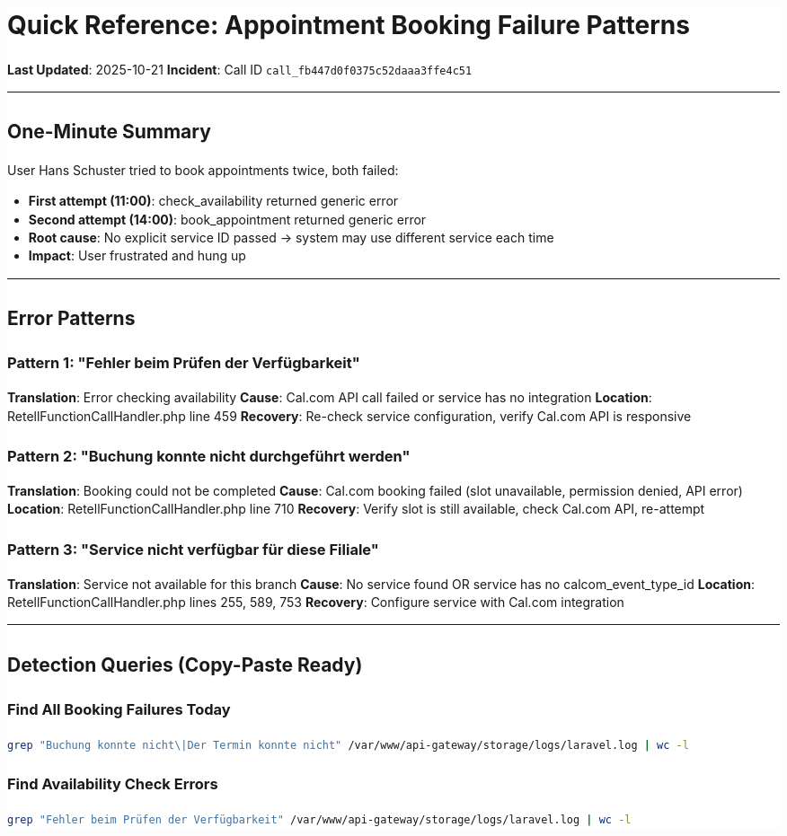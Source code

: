 # Quick Reference: Appointment Booking Failure Patterns

**Last Updated**: 2025-10-21
**Incident**: Call ID `call_fb447d0f0375c52daaa3ffe4c51`

---

## One-Minute Summary

User Hans Schuster tried to book appointments twice, both failed:
- **First attempt (11:00)**: check_availability returned generic error
- **Second attempt (14:00)**: book_appointment returned generic error
- **Root cause**: No explicit service ID passed → system may use different service each time
- **Impact**: User frustrated and hung up

---

## Error Patterns

### Pattern 1: "Fehler beim Prüfen der Verfügbarkeit"
**Translation**: Error checking availability
**Cause**: Cal.com API call failed or service has no integration
**Location**: RetellFunctionCallHandler.php line 459
**Recovery**: Re-check service configuration, verify Cal.com API is responsive

### Pattern 2: "Buchung konnte nicht durchgeführt werden"
**Translation**: Booking could not be completed
**Cause**: Cal.com booking failed (slot unavailable, permission denied, API error)
**Location**: RetellFunctionCallHandler.php line 710
**Recovery**: Verify slot is still available, check Cal.com API, re-attempt

### Pattern 3: "Service nicht verfügbar für diese Filiale"
**Translation**: Service not available for this branch
**Cause**: No service found OR service has no calcom_event_type_id
**Location**: RetellFunctionCallHandler.php lines 255, 589, 753
**Recovery**: Configure service with Cal.com integration

---

## Detection Queries (Copy-Paste Ready)

### Find All Booking Failures Today
```bash
grep "Buchung konnte nicht\|Der Termin konnte nicht" /var/www/api-gateway/storage/logs/laravel.log | wc -l
```

### Find Availability Check Errors
```bash
grep "Fehler beim Prüfen der Verfügbarkeit" /var/www/api-gateway/storage/logs/laravel.log | wc -l
```
